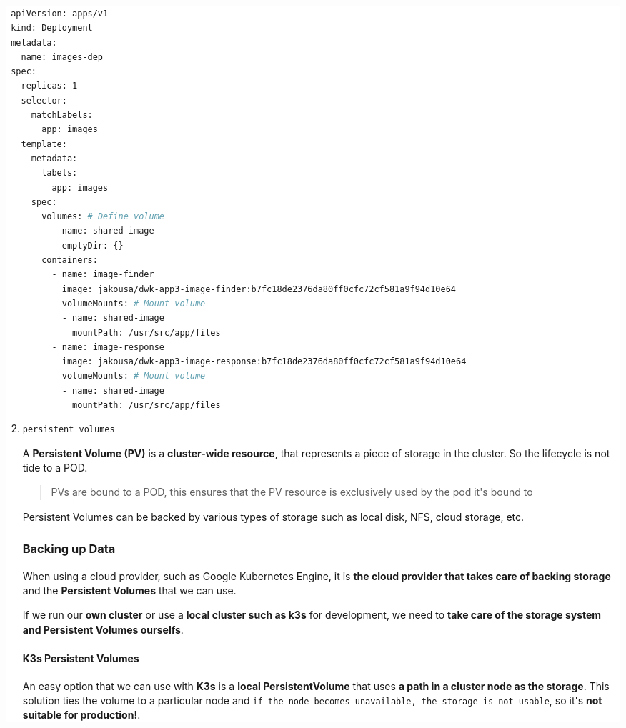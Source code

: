    ```bash
    apiVersion: apps/v1
    kind: Deployment
    metadata:
      name: images-dep
    spec:
      replicas: 1
      selector:
        matchLabels:
          app: images
      template:
        metadata:
          labels:
            app: images
        spec:
          volumes: # Define volume
            - name: shared-image
              emptyDir: {}
          containers:
            - name: image-finder
              image: jakousa/dwk-app3-image-finder:b7fc18de2376da80ff0cfc72cf581a9f94d10e64
              volumeMounts: # Mount volume
              - name: shared-image
                mountPath: /usr/src/app/files
            - name: image-response
              image: jakousa/dwk-app3-image-response:b7fc18de2376da80ff0cfc72cf581a9f94d10e64
              volumeMounts: # Mount volume
              - name: shared-image
                mountPath: /usr/src/app/files
   ``` 

2. `persistent volumes`

    A **Persistent Volume (PV)** is a **cluster-wide resource**, that represents a piece of storage in the cluster. So the lifecycle is not tide to a POD.

    > PVs are bound to a POD, this ensures that the PV resource is exclusively used by the pod it's bound to

    Persistent Volumes can be backed by various types of storage such as local disk, NFS, cloud storage, etc. 

    ### Backing up Data

    When using a cloud provider, such as Google Kubernetes Engine, it is **the cloud provider that takes care of backing storage** and the **Persistent Volumes** that we can use.

    If we run our **own cluster** or use a **local cluster such as k3s** for development, we need to **take care of the storage system and Persistent Volumes ourselfs**.

    #### K3s Persistent Volumes

    An easy option that we can use with **K3s** is a **local PersistentVolume** that uses **a path in a cluster node as the storage**. This solution ties the volume to a particular node and `if the node becomes unavailable, the storage is not usable`, so it's **not suitable for production!**.

